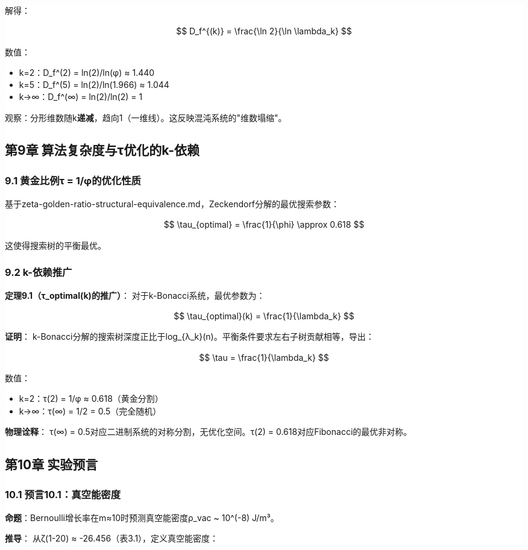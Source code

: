 解得：

$$
D_f^{(k)} = \frac{\ln 2}{\ln \lambda_k}
$$

数值：
- k=2：D_f^(2) = ln(2)/ln(φ) ≈ 1.440
- k=5：D_f^(5) = ln(2)/ln(1.966) ≈ 1.044
- k→∞：D_f^(∞) = ln(2)/ln(2) = 1

观察：分形维数随k**递减**，趋向1（一维线）。这反映混沌系统的"维数塌缩"。

## 第9章 算法复杂度与τ优化的k-依赖

### 9.1 黄金比例τ = 1/φ的优化性质

基于zeta-golden-ratio-structural-equivalence.md，Zeckendorf分解的最优搜索参数：

$$
\tau_{optimal} = \frac{1}{\phi} \approx 0.618
$$

这使得搜索树的平衡最优。

### 9.2 k-依赖推广

**定理9.1（τ_optimal(k)的推广）**：
对于k-Bonacci系统，最优参数为：

$$
\tau_{optimal}(k) = \frac{1}{\lambda_k}
$$

**证明**：
k-Bonacci分解的搜索树深度正比于log_{λ_k}(n)。平衡条件要求左右子树贡献相等，导出：

$$
\tau = \frac{1}{\lambda_k}
$$

数值：
- k=2：τ(2) = 1/φ ≈ 0.618（黄金分割）
- k→∞：τ(∞) = 1/2 = 0.5（完全随机）

**物理诠释**：
τ(∞) = 0.5对应二进制系统的对称分割，无优化空间。τ(2) = 0.618对应Fibonacci的最优非对称。

## 第10章 实验预言

### 10.1 预言10.1：真空能密度

**命题**：Bernoulli增长率在m≈10时预测真空能密度ρ_vac ~ 10^(-8) J/m³。

**推导**：
从ζ(1-20) ≈ -26.456（表3.1），定义真空能密度：
